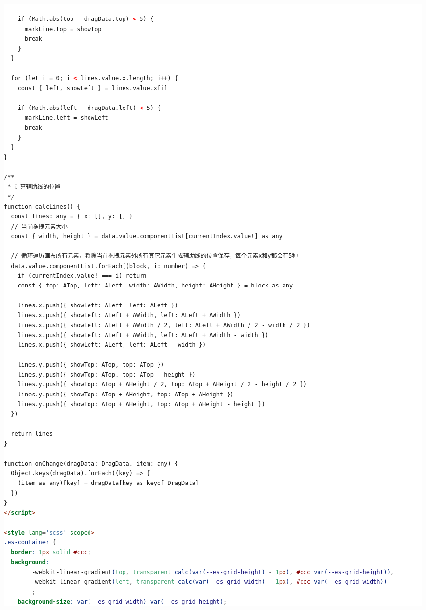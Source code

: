 ```html

    if (Math.abs(top - dragData.top) < 5) {
      markLine.top = showTop
      break
    }
  }

  for (let i = 0; i < lines.value.x.length; i++) {
    const { left, showLeft } = lines.value.x[i]

    if (Math.abs(left - dragData.left) < 5) {
      markLine.left = showLeft
      break
    }
  }
}

/**
 * 计算辅助线的位置
 */
function calcLines() {
  const lines: any = { x: [], y: [] }
  // 当前拖拽元素大小
  const { width, height } = data.value.componentList[currentIndex.value!] as any

  // 循环遍历画布所有元素，将除当前拖拽元素外所有其它元素生成辅助线的位置保存，每个元素x和y都会有5种
  data.value.componentList.forEach((block, i: number) => {
    if (currentIndex.value! === i) return
    const { top: ATop, left: ALeft, width: AWidth, height: AHeight } = block as any

    lines.x.push({ showLeft: ALeft, left: ALeft })
    lines.x.push({ showLeft: ALeft + AWidth, left: ALeft + AWidth })
    lines.x.push({ showLeft: ALeft + AWidth / 2, left: ALeft + AWidth / 2 - width / 2 })
    lines.x.push({ showLeft: ALeft + AWidth, left: ALeft + AWidth - width })
    lines.x.push({ showLeft: ALeft, left: ALeft - width })

    lines.y.push({ showTop: ATop, top: ATop })
    lines.y.push({ showTop: ATop, top: ATop - height })
    lines.y.push({ showTop: ATop + AHeight / 2, top: ATop + AHeight / 2 - height / 2 })
    lines.y.push({ showTop: ATop + AHeight, top: ATop + AHeight })
    lines.y.push({ showTop: ATop + AHeight, top: ATop + AHeight - height })
  })

  return lines
}

function onChange(dragData: DragData, item: any) {
  Object.keys(dragData).forEach((key) => {
    (item as any)[key] = dragData[key as keyof DragData]
  })
}
</script>

<style lang='scss' scoped>
.es-container {
  border: 1px solid #ccc;
  background:
        -webkit-linear-gradient(top, transparent calc(var(--es-grid-height) - 1px), #ccc var(--es-grid-height)),
        -webkit-linear-gradient(left, transparent calc(var(--es-grid-width) - 1px), #ccc var(--es-grid-width))
        ;
    background-size: var(--es-grid-width) var(--es-grid-height);
```